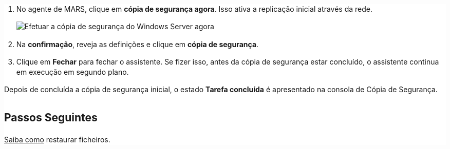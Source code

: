 1. No agente de MARS, clique em **cópia de segurança agora**. Isso ativa a replicação inicial através da rede.

    ![Efetuar a cópia de segurança do Windows Server agora](./media/backup-configure-vault/backup-now.png)
2. Na **confirmação**, reveja as definições e clique em **cópia de segurança**.
3. Clique em **Fechar** para fechar o assistente. Se fizer isso, antes da cópia de segurança estar concluído, o assistente continua em execução em segundo plano.

Depois de concluída a cópia de segurança inicial, o estado **Tarefa concluída** é apresentado na consola de Cópia de Segurança.

## <a name="next-steps"></a>Passos Seguintes

[Saiba como](backup-azure-restore-windows-server.md) restaurar ficheiros.
